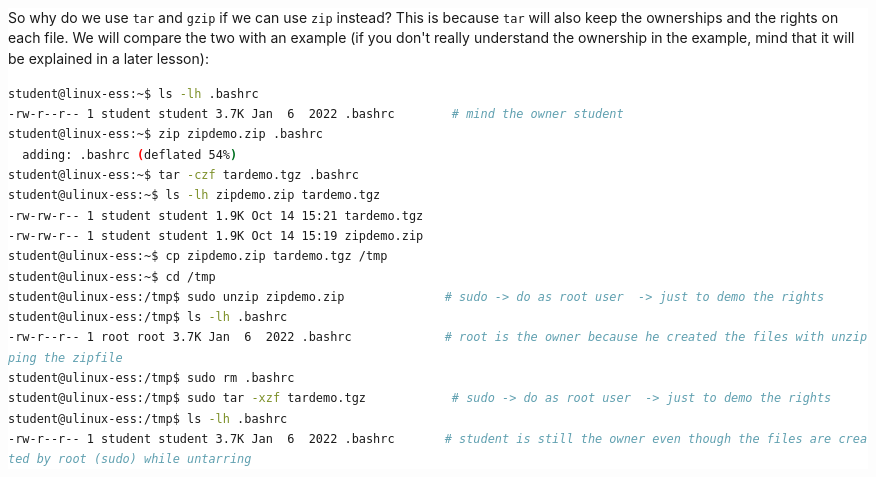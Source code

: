 So why do we use `tar` and `gzip` if we can use `zip` instead? This is because `tar` will also keep the ownerships and the rights on each file. We will compare the two with an example (if you don't really understand the ownership in the example, mind that it will be explained in a later lesson):  

```bash
student@linux-ess:~$ ls -lh .bashrc
-rw-r--r-- 1 student student 3.7K Jan  6  2022 .bashrc        # mind the owner student
student@linux-ess:~$ zip zipdemo.zip .bashrc
  adding: .bashrc (deflated 54%)
student@linux-ess:~$ tar -czf tardemo.tgz .bashrc
student@ulinux-ess:~$ ls -lh zipdemo.zip tardemo.tgz
-rw-rw-r-- 1 student student 1.9K Oct 14 15:21 tardemo.tgz
-rw-rw-r-- 1 student student 1.9K Oct 14 15:19 zipdemo.zip 
student@ulinux-ess:~$ cp zipdemo.zip tardemo.tgz /tmp
student@ulinux-ess:~$ cd /tmp
student@ulinux-ess:/tmp$ sudo unzip zipdemo.zip              # sudo -> do as root user  -> just to demo the rights
student@ulinux-ess:/tmp$ ls -lh .bashrc
-rw-r--r-- 1 root root 3.7K Jan  6  2022 .bashrc             # root is the owner because he created the files with unzipping the zipfile
student@ulinux-ess:/tmp$ sudo rm .bashrc
student@ulinux-ess:/tmp$ sudo tar -xzf tardemo.tgz            # sudo -> do as root user  -> just to demo the rights
student@ulinux-ess:/tmp$ ls -lh .bashrc
-rw-r--r-- 1 student student 3.7K Jan  6  2022 .bashrc       # student is still the owner even though the files are created by root (sudo) while untarring
```
